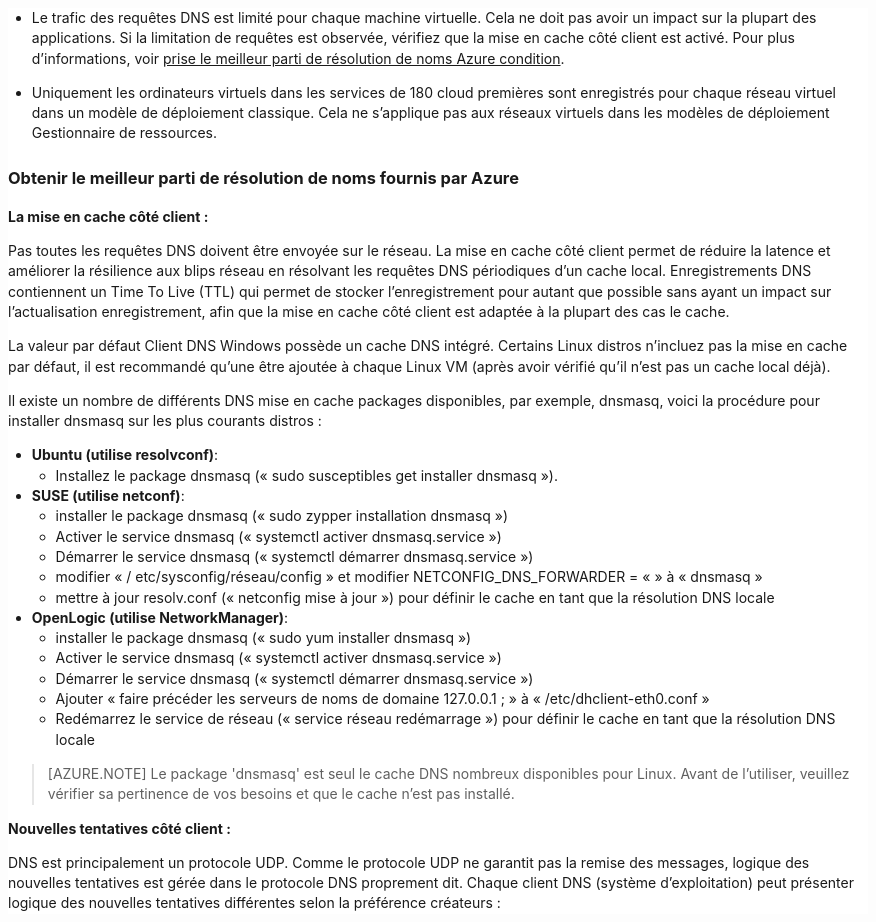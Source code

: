 - Le trafic des requêtes DNS est limité pour chaque machine virtuelle. Cela ne doit pas avoir un impact sur la plupart des applications.  Si la limitation de requêtes est observée, vérifiez que la mise en cache côté client est activé.  Pour plus d’informations, voir [prise le meilleur parti de résolution de noms Azure condition](#Getting-the-most-from-Azure-provided-name-resolution).

- Uniquement les ordinateurs virtuels dans les services de 180 cloud premières sont enregistrés pour chaque réseau virtuel dans un modèle de déploiement classique. Cela ne s’applique pas aux réseaux virtuels dans les modèles de déploiement Gestionnaire de ressources.


### <a name="getting-the-most-from-azure-provided-name-resolution"></a>Obtenir le meilleur parti de résolution de noms fournis par Azure
**La mise en cache côté client :**

Pas toutes les requêtes DNS doivent être envoyée sur le réseau.  La mise en cache côté client permet de réduire la latence et améliorer la résilience aux blips réseau en résolvant les requêtes DNS périodiques d’un cache local.  Enregistrements DNS contiennent un Time To Live (TTL) qui permet de stocker l’enregistrement pour autant que possible sans ayant un impact sur l’actualisation enregistrement, afin que la mise en cache côté client est adaptée à la plupart des cas le cache.

La valeur par défaut Client DNS Windows possède un cache DNS intégré.  Certains Linux distros n’incluez pas la mise en cache par défaut, il est recommandé qu’une être ajoutée à chaque Linux VM (après avoir vérifié qu’il n’est pas un cache local déjà).

Il existe un nombre de différents DNS mise en cache packages disponibles, par exemple, dnsmasq, voici la procédure pour installer dnsmasq sur les plus courants distros :

- **Ubuntu (utilise resolvconf)**:
    - Installez le package dnsmasq (« sudo susceptibles get installer dnsmasq »).
- **SUSE (utilise netconf)**:
    - installer le package dnsmasq (« sudo zypper installation dnsmasq ») 
    - Activer le service dnsmasq (« systemctl activer dnsmasq.service ») 
    - Démarrer le service dnsmasq (« systemctl démarrer dnsmasq.service ») 
    - modifier « / etc/sysconfig/réseau/config » et modifier NETCONFIG_DNS_FORWARDER = « » à « dnsmasq »
    - mettre à jour resolv.conf (« netconfig mise à jour ») pour définir le cache en tant que la résolution DNS locale
- **OpenLogic (utilise NetworkManager)**:
    - installer le package dnsmasq (« sudo yum installer dnsmasq »)
    - Activer le service dnsmasq (« systemctl activer dnsmasq.service »)
    - Démarrer le service dnsmasq (« systemctl démarrer dnsmasq.service »)
    - Ajouter « faire précéder les serveurs de noms de domaine 127.0.0.1 ; » à « /etc/dhclient-eth0.conf »
    - Redémarrez le service de réseau (« service réseau redémarrage ») pour définir le cache en tant que la résolution DNS locale

> [AZURE.NOTE] Le package 'dnsmasq' est seul le cache DNS nombreux disponibles pour Linux.  Avant de l’utiliser, veuillez vérifier sa pertinence de vos besoins et que le cache n’est pas installé.

**Nouvelles tentatives côté client :**

DNS est principalement un protocole UDP.  Comme le protocole UDP ne garantit pas la remise des messages, logique des nouvelles tentatives est gérée dans le protocole DNS proprement dit.  Chaque client DNS (système d’exploitation) peut présenter logique des nouvelles tentatives différentes selon la préférence créateurs :
